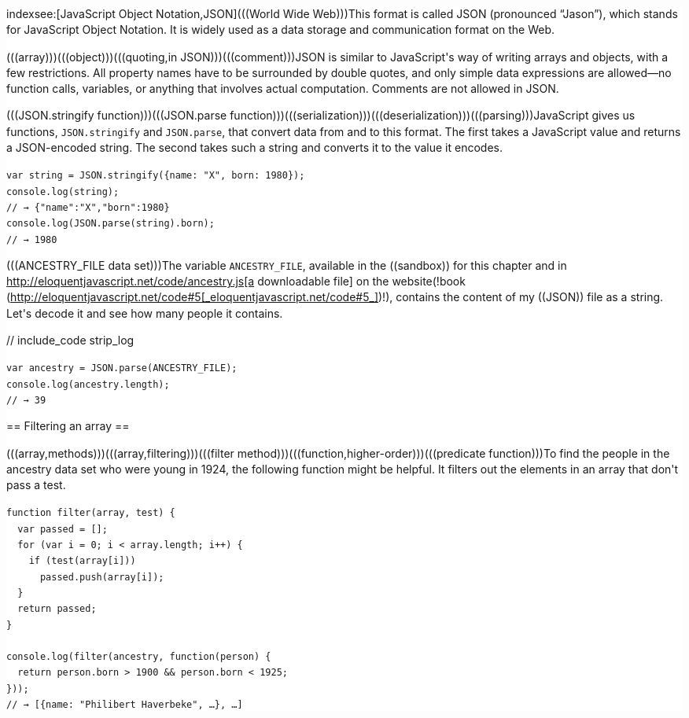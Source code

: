 indexsee:[JavaScript Object Notation,JSON](((World Wide Web)))This format is called JSON (pronounced “Jason”),
which stands for JavaScript Object Notation. It is widely used as a
data storage and communication format on the Web.

(((array)))(((object)))(((quoting,in JSON)))(((comment)))JSON is similar to
JavaScript's way of writing arrays and objects, with a few
restrictions. All property names have to be surrounded by double quotes, and
only simple data expressions are allowed—no function calls, 
variables, or anything that involves actual computation. Comments are not
allowed in JSON.

(((JSON.stringify function)))(((JSON.parse
function)))(((serialization)))(((deserialization)))(((parsing)))JavaScript
gives us functions, `JSON.stringify` and `JSON.parse`, that convert
data from and to this format. The first takes a JavaScript value and
returns a JSON-encoded string. The second takes such a string and
converts it to the value it encodes.

```
var string = JSON.stringify({name: "X", born: 1980});
console.log(string);
// → {"name":"X","born":1980}
console.log(JSON.parse(string).born);
// → 1980
```

(((ANCESTRY_FILE data set)))The variable `ANCESTRY_FILE`, available in
the ((sandbox)) for this chapter and in
http://eloquentjavascript.net/code/ancestry.js[a downloadable file] on
the website(!book (http://eloquentjavascript.net/code#5[_eloquentjavascript.net/code#5_])!), contains the
content of my ((JSON)) file as a string. Let's decode it and see how
many people it contains.

// include_code strip_log

```
var ancestry = JSON.parse(ANCESTRY_FILE);
console.log(ancestry.length);
// → 39
```

== Filtering an array ==

(((array,methods)))(((array,filtering)))(((filter
method)))(((function,higher-order)))(((predicate function)))To find
the people in the ancestry data set who were young in 1924, the
following function might be helpful. It filters out the elements in an
array that don't pass a test.

```
function filter(array, test) {
  var passed = [];
  for (var i = 0; i < array.length; i++) {
    if (test(array[i]))
      passed.push(array[i]);
  }
  return passed;
}

console.log(filter(ancestry, function(person) {
  return person.born > 1900 && person.born < 1925;
}));
// → [{name: "Philibert Haverbeke", …}, …]
```
